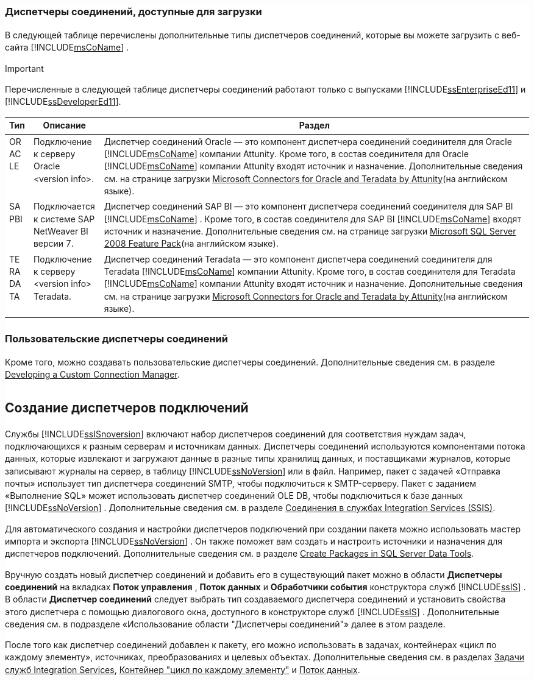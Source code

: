 ### <a name="connection-managers-available-for-download"></a>Диспетчеры соединений, доступные для загрузки  
 В следующей таблице перечислены дополнительные типы диспетчеров соединений, которые вы можете загрузить с веб-сайта [!INCLUDE[msCoName](../../includes/msconame-md.md)] .  
  
> [!IMPORTANT]  
>  Перечисленные в следующей таблице диспетчеры соединений работают только с выпусками [!INCLUDE[ssEnterpriseEd11](../../includes/ssenterpriseed11-md.md)] и [!INCLUDE[ssDeveloperEd11](../../includes/ssdevelopered11-md.md)].  
  
|Тип|Описание|Раздел|  
|----------|-----------------|-----------|  
|ORACLE|Подключение к серверу Oracle \<version info\>.|Диспетчер соединений Oracle — это компонент диспетчера соединений соединителя для Oracle [!INCLUDE[msCoName](../../includes/msconame-md.md)] компании Attunity. Кроме того, в состав соединителя для Oracle [!INCLUDE[msCoName](../../includes/msconame-md.md)] компании Attunity входят источник и назначение. Дополнительные сведения см. на странице загрузки [Microsoft Connectors for Oracle and Teradata by Attunity](https://www.microsoft.com/download/details.aspx?id=55179)(на английском языке).|  
|SAPBI|Подключается к системе SAP NetWeaver BI версии 7.|Диспетчер соединений SAP BI — это компонент диспетчера соединений соединителя для SAP BI [!INCLUDE[msCoName](../../includes/msconame-md.md)] . Кроме того, в состав соединителя для SAP BI [!INCLUDE[msCoName](../../includes/msconame-md.md)] входят источник и назначение. Дополнительные сведения см. на странице загрузки [Microsoft SQL Server 2008 Feature Pack](https://www.microsoft.com/download/details.aspx?id=44277)(на английском языке).|  
|TERADATA|Подключение к серверу \<version info\> Teradata.|Диспетчер соединений Teradata — это компонент диспетчера соединений соединителя для Teradata [!INCLUDE[msCoName](../../includes/msconame-md.md)] компании Attunity. Кроме того, в состав соединителя для Teradata [!INCLUDE[msCoName](../../includes/msconame-md.md)] компании Attunity входят источник и назначение. Дополнительные сведения см. на странице загрузки [Microsoft Connectors for Oracle and Teradata by Attunity](https://www.microsoft.com/download/details.aspx?id=55179)(на английском языке).|  
  
### <a name="custom-connection-managers"></a>Пользовательские диспетчеры соединений  
 Кроме того, можно создавать пользовательские диспетчеры соединений. Дополнительные сведения см. в разделе [Developing a Custom Connection Manager](../../integration-services/extending-packages-custom-objects/connection-manager/developing-a-custom-connection-manager.md).  
  
## <a name="create-connection-managers"></a>Создание диспетчеров подключений
  Службы [!INCLUDE[ssISnoversion](../../includes/ssisnoversion-md.md)] включают набор диспетчеров соединений для соответствия нуждам задач, подключающихся к разным серверам и источникам данных. Диспетчеры соединений используются компонентами потока данных, которые извлекают и загружают данные в разные типы хранилищ данных, и поставщиками журналов, которые записывают журналы на сервер, в таблицу [!INCLUDE[ssNoVersion](../../includes/ssnoversion-md.md)] или в файл. Например, пакет с задачей «Отправка почты» использует тип диспетчера соединений SMTP, чтобы подключиться к SMTP-серверу. Пакет с заданием «Выполнение SQL» может использовать диспетчер соединений OLE DB, чтобы подключиться к базе данных [!INCLUDE[ssNoVersion](../../includes/ssnoversion-md.md)] . Дополнительные сведения см. в разделе [Соединения в службах Integration Services (SSIS)](../../integration-services/connection-manager/integration-services-ssis-connections.md).  
  
 Для автоматического создания и настройки диспетчеров подключений при создании пакета можно использовать мастер импорта и экспорта [!INCLUDE[ssNoVersion](../../includes/ssnoversion-md.md)] . Он также поможет вам создать и настроить источники и назначения для диспетчеров подключений. Дополнительные сведения см. в разделе [Create Packages in SQL Server Data Tools](../../integration-services/create-packages-in-sql-server-data-tools.md).  
  
 Вручную создать новый диспетчер соединений и добавить его в существующий пакет можно в области **Диспетчеры соединений** на вкладках **Поток управления** , **Поток данных** и **Обработчики события** конструктора служб [!INCLUDE[ssIS](../../includes/ssis-md.md)] . В области **Диспетчер соединений** следует выбрать тип создаваемого диспетчера соединений и установить свойства этого диспетчера с помощью диалогового окна, доступного в конструкторе служб [!INCLUDE[ssIS](../../includes/ssis-md.md)] . Дополнительные сведения см. в подразделе «Использование области "Диспетчеры соединений"» далее в этом разделе.  
  
 После того как диспетчер соединений добавлен к пакету, его можно использовать в задачах, контейнерах «цикл по каждому элементу», источниках, преобразованиях и целевых объектах. Дополнительные сведения см. в разделах [Задачи служб Integration Services](../../integration-services/control-flow/integration-services-tasks.md), [Контейнер "цикл по каждому элементу"](../../integration-services/control-flow/foreach-loop-container.md) и [Поток данных](../../integration-services/data-flow/data-flow.md).  
  